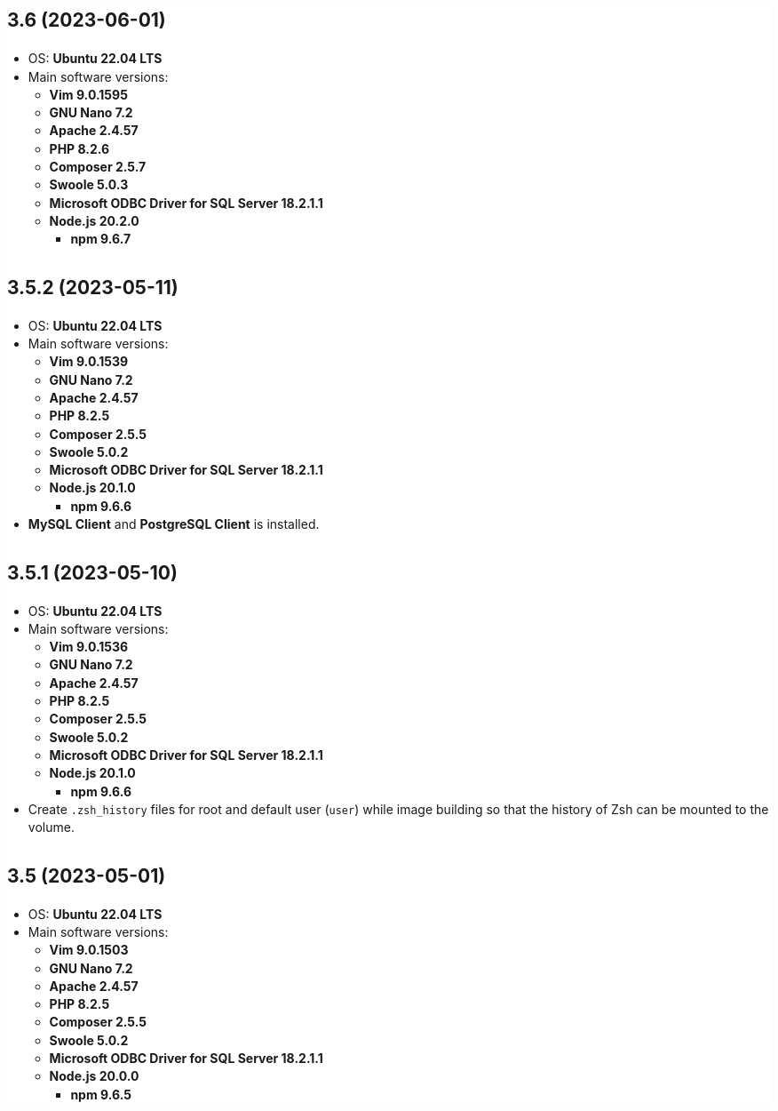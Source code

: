 ## 3.6 (2023-06-01)

* OS: **Ubuntu 22.04 LTS**
* Main software versions:
  - **Vim 9.0.1595**
  - **GNU Nano 7.2**
  - **Apache 2.4.57**
  - **PHP 8.2.6**
  - **Composer 2.5.7**
  - **Swoole 5.0.3**
  - **Microsoft ODBC Driver for SQL Server 18.2.1.1**
  - **Node.js 20.2.0**
    + **npm 9.6.7**

## 3.5.2 (2023-05-11)

* OS: **Ubuntu 22.04 LTS**
* Main software versions:
  - **Vim 9.0.1539**
  - **GNU Nano 7.2**
  - **Apache 2.4.57**
  - **PHP 8.2.5**
  - **Composer 2.5.5**
  - **Swoole 5.0.2**
  - **Microsoft ODBC Driver for SQL Server 18.2.1.1**
  - **Node.js 20.1.0**
    + **npm 9.6.6**
* **MySQL Client** and **PostgreSQL Client** is installed.

## 3.5.1 (2023-05-10)

* OS: **Ubuntu 22.04 LTS**
* Main software versions:
  - **Vim 9.0.1536**
  - **GNU Nano 7.2**
  - **Apache 2.4.57**
  - **PHP 8.2.5**
  - **Composer 2.5.5**
  - **Swoole 5.0.2**
  - **Microsoft ODBC Driver for SQL Server 18.2.1.1**
  - **Node.js 20.1.0**
    + **npm 9.6.6**
* Create `.zsh_history` files for root and default user (`user`) while image building so that the history of Zsh can be mounted to the volume.

## 3.5 (2023-05-01)

* OS: **Ubuntu 22.04 LTS**
* Main software versions:
  - **Vim 9.0.1503**
  - **GNU Nano 7.2**
  - **Apache 2.4.57**
  - **PHP 8.2.5**
  - **Composer 2.5.5**
  - **Swoole 5.0.2**
  - **Microsoft ODBC Driver for SQL Server 18.2.1.1**
  - **Node.js 20.0.0**
    + **npm 9.6.5**
